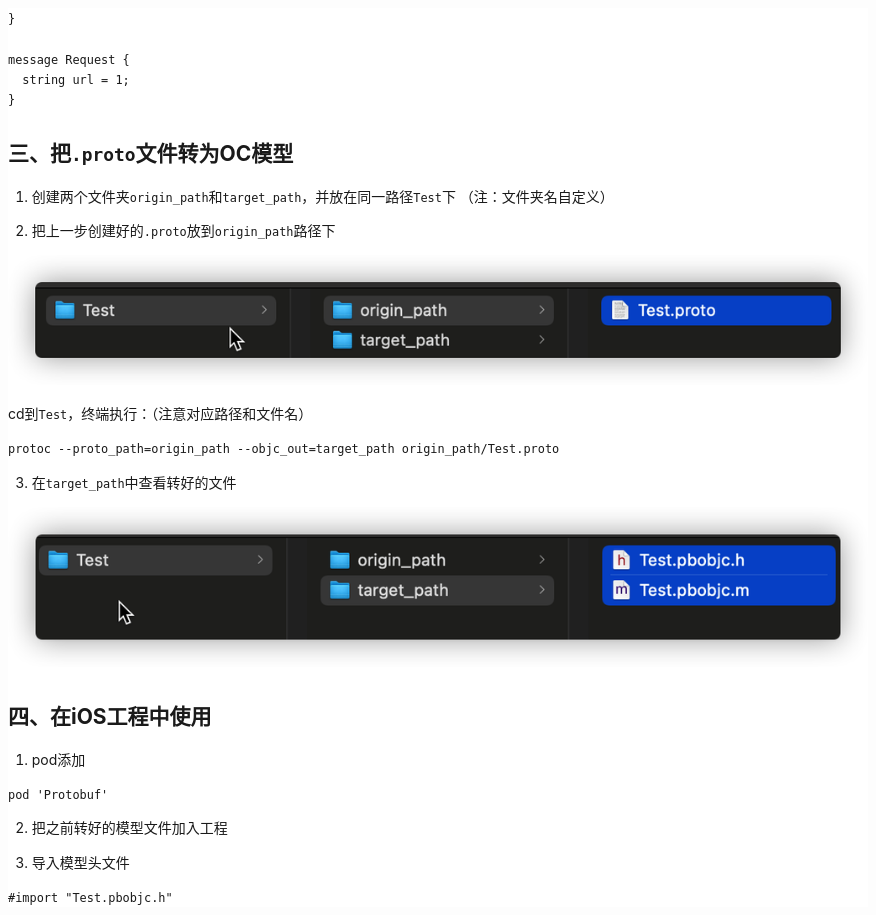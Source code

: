 ```
}

message Request {
  string url = 1;
}
```

## 三、把`.proto`文件转为OC模型

1. 创建两个文件夹`origin_path`和`target_path`，并放在同一路径`Test`下
（注：文件夹名自定义）

2. 把上一步创建好的`.proto`放到`origin_path`路径下

![](../assets/protobuf/1.png)

cd到`Test`，终端执行：（注意对应路径和文件名）
```
protoc --proto_path=origin_path --objc_out=target_path origin_path/Test.proto
```

3. 在`target_path`中查看转好的文件

![](../assets/protobuf/2.png)

## 四、在iOS工程中使用

1. pod添加
```
pod 'Protobuf'
```

2. 把之前转好的模型文件加入工程

3. 导入模型头文件
```
#import "Test.pbobjc.h"
```
